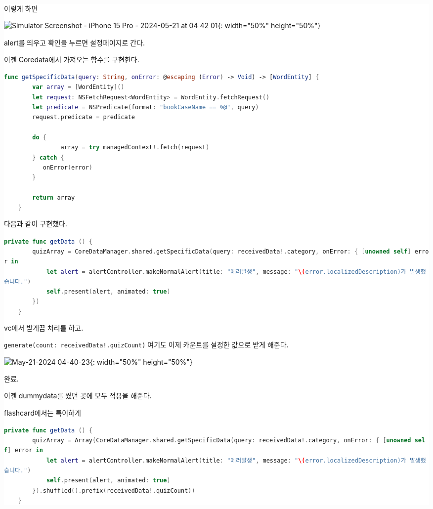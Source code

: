 이렇게 하면

![Simulator Screenshot - iPhone 15 Pro - 2024-05-21 at 04 42 01](https://github.com/Haroldfromk/haroldfromk.github.io/assets/97341336/63f51dfe-9275-4375-8784-5259f11e93bb){: width="50%" height="50%"} 

alert를 띄우고 확인을 누르면 설정페이지로 간다.


이젠 Coredata에서 가져오는 함수를 구현한다.

```swift
func getSpecificData(query: String, onError: @escaping (Error) -> Void) -> [WordEntity] {
        var array = [WordEntity]()
        let request: NSFetchRequest<WordEntity> = WordEntity.fetchRequest()
        let predicate = NSPredicate(format: "bookCaseName == %@", query)
        request.predicate = predicate
        
        do {
                array = try managedContext!.fetch(request)
        } catch {
           onError(error)
        }
        
        return array
    }
```
다음과 같이 구현했다.

```swift
private func getData () {
        quizArray = CoreDataManager.shared.getSpecificData(query: receivedData!.category, onError: { [unowned self] error in
            let alert = alertController.makeNormalAlert(title: "에러발생", message: "\(error.localizedDescription)가 발생했습니다.")
            self.present(alert, animated: true)
        })
    }
```

vc에서 받게끔 처리를 하고.

`generate(count: receivedData!.quizCount)` 여기도 이제 카운트를 설정한 값으로 받게 해준다.

![May-21-2024 04-40-23](https://github.com/Haroldfromk/haroldfromk.github.io/assets/97341336/526d8825-1b6c-4c32-bf87-a3e257783c90){: width="50%" height="50%"} 

완료.

이젠 dummydata를 썼던 곳에 모두 적용을 해준다.

flashcard에서는 특이하게

```swift
private func getData () {
        quizArray = Array(CoreDataManager.shared.getSpecificData(query: receivedData!.category, onError: { [unowned self] error in
            let alert = alertController.makeNormalAlert(title: "에러발생", message: "\(error.localizedDescription)가 발생했습니다.")
            self.present(alert, animated: true)
        }).shuffled().prefix(receivedData!.quizCount))
    }
```
